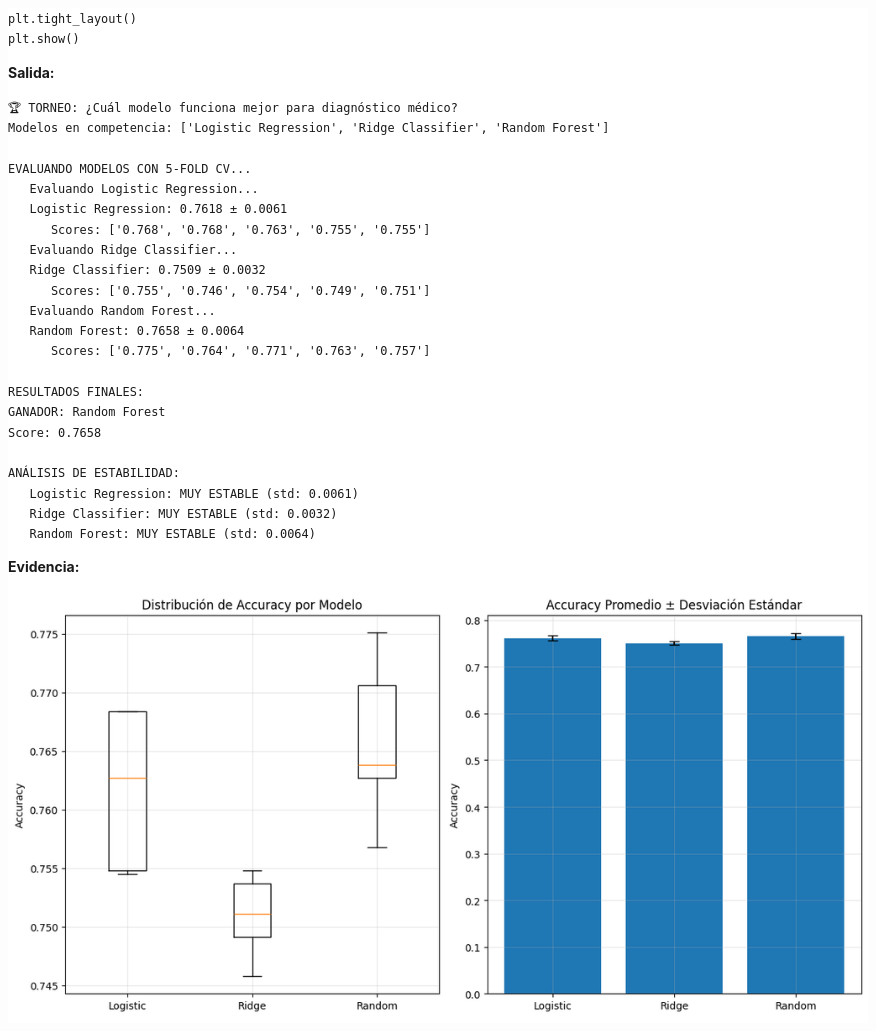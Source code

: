 ```python
plt.tight_layout()
plt.show()
```

**Salida:**

```text
🏆 TORNEO: ¿Cuál modelo funciona mejor para diagnóstico médico?
Modelos en competencia: ['Logistic Regression', 'Ridge Classifier', 'Random Forest']

EVALUANDO MODELOS CON 5-FOLD CV...
   Evaluando Logistic Regression...
   Logistic Regression: 0.7618 ± 0.0061
      Scores: ['0.768', '0.768', '0.763', '0.755', '0.755']
   Evaluando Ridge Classifier...
   Ridge Classifier: 0.7509 ± 0.0032
      Scores: ['0.755', '0.746', '0.754', '0.749', '0.751']
   Evaluando Random Forest...
   Random Forest: 0.7658 ± 0.0064
      Scores: ['0.775', '0.764', '0.771', '0.763', '0.757']

RESULTADOS FINALES:
GANADOR: Random Forest
Score: 0.7658

ANÁLISIS DE ESTABILIDAD:
   Logistic Regression: MUY ESTABLE (std: 0.0061)
   Ridge Classifier: MUY ESTABLE (std: 0.0032)
   Random Forest: MUY ESTABLE (std: 0.0064)
```

**Evidencia:**

![Distribución de Accuracy por Modelo](assets/practica5_models.png)
